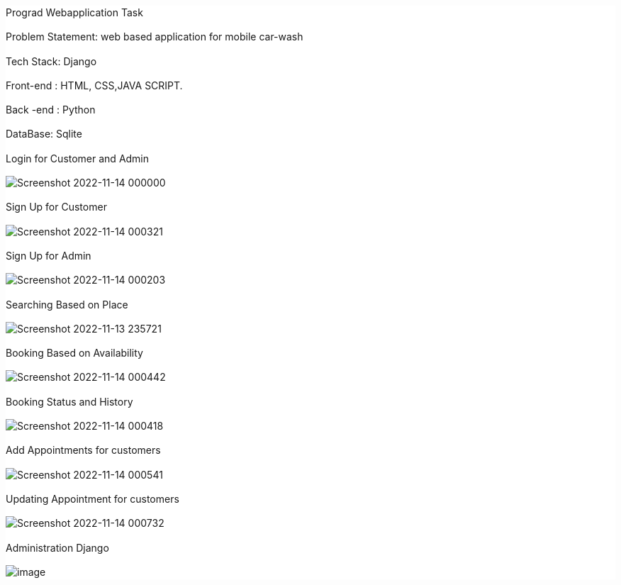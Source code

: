Prograd Webapplication Task

Problem Statement: web based application for mobile car-wash

Tech Stack: Django

Front-end : HTML, CSS,JAVA SCRIPT.

Back -end : Python

DataBase: Sqlite

Login for Customer and Admin


<img width="960" alt="Screenshot 2022-11-14 000000" src="https://user-images.githubusercontent.com/110041643/201538632-3fa41a58-a1cd-4b17-85da-b822b5d59845.png">



Sign Up for Customer



<img width="960" alt="Screenshot 2022-11-14 000321" src="https://user-images.githubusercontent.com/110041643/201538943-c16ad87d-e6b8-45c4-816f-7269af5e94cb.png">


Sign Up for Admin



<img width="960" alt="Screenshot 2022-11-14 000203" src="https://user-images.githubusercontent.com/110041643/201538964-9b258961-70c5-4c61-92bf-19d671bf102b.png">



Searching Based on Place 



<img width="960" alt="Screenshot 2022-11-13 235721" src="https://user-images.githubusercontent.com/110041643/201539007-ccbf9647-f2e3-4802-b69a-d6dd48842999.png">


Booking Based on Availability


<img width="960" alt="Screenshot 2022-11-14 000442" src="https://user-images.githubusercontent.com/110041643/201539138-4714cd95-023e-4fe5-9cd0-ebb8cbb8a60e.png">


Booking Status and History


<img width="960" alt="Screenshot 2022-11-14 000418" src="https://user-images.githubusercontent.com/110041643/201539180-a9256f9d-3979-4d30-aefa-67c5fab6c7b0.png">



Add Appointments for customers


<img width="960" alt="Screenshot 2022-11-14 000541" src="https://user-images.githubusercontent.com/110041643/201539247-0638bb58-eb7e-4d5c-a3b3-4e09e07cde72.png">


Updating Appointment for customers


<img width="960" alt="Screenshot 2022-11-14 000732" src="https://user-images.githubusercontent.com/110041643/201539372-666d2c08-ba62-4948-8ebd-ddad34a927ff.png">



Administration Django


<img width="960" alt="image" src="https://user-images.githubusercontent.com/110041643/201539522-a2f2d9e9-3ca2-4ba3-a2df-f130630f7e46.png">


